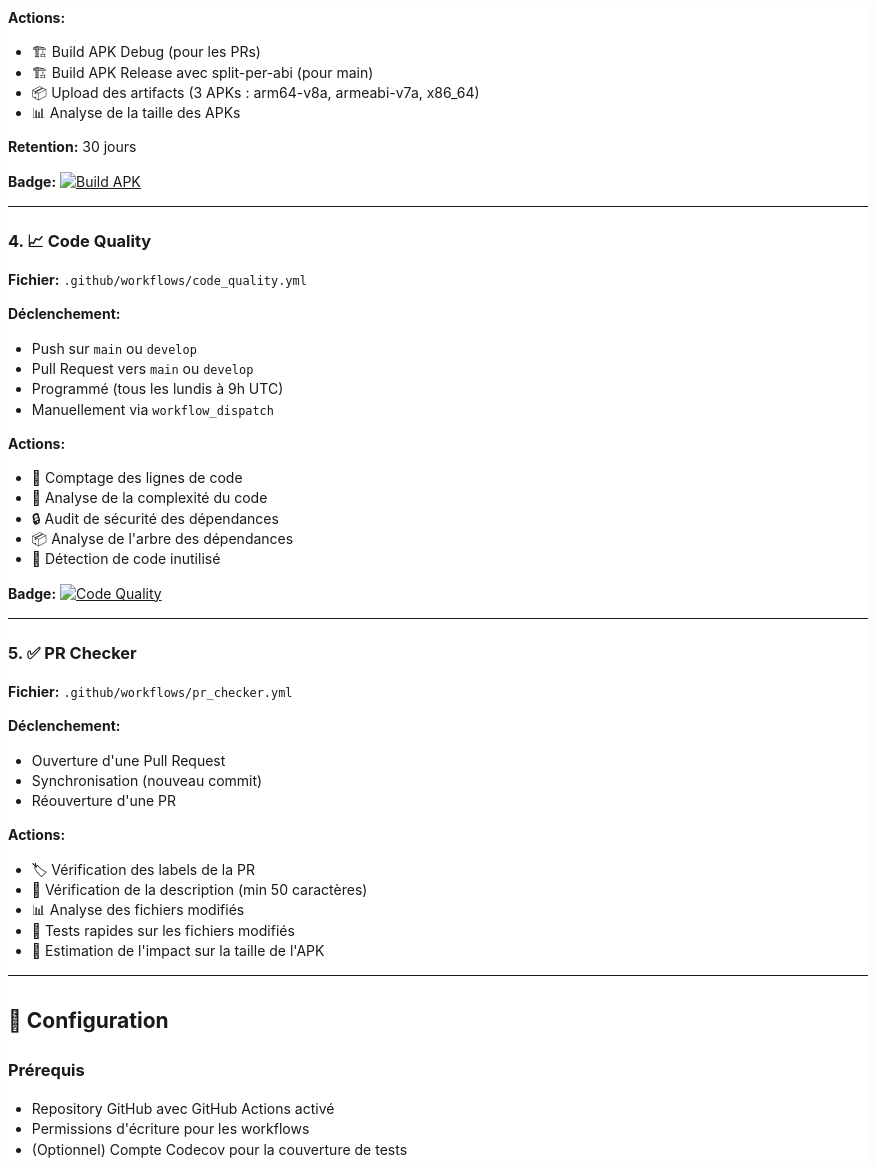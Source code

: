 **Actions:**
- 🏗️ Build APK Debug (pour les PRs)
- 🏗️ Build APK Release avec split-per-abi (pour main)
- 📦 Upload des artifacts (3 APKs : arm64-v8a, armeabi-v7a, x86_64)
- 📊 Analyse de la taille des APKs

**Retention:** 30 jours

**Badge:** [![Build APK](https://github.com/HordRicJr/HordricWeather/actions/workflows/build_apk.yml/badge.svg)](https://github.com/HordRicJr/HordricWeather/actions/workflows/build_apk.yml)

---

### 4. 📈 Code Quality
**Fichier:** `.github/workflows/code_quality.yml`

**Déclenchement:**
- Push sur `main` ou `develop`
- Pull Request vers `main` ou `develop`
- Programmé (tous les lundis à 9h UTC)
- Manuellement via `workflow_dispatch`

**Actions:**
- 📏 Comptage des lignes de code
- 🧮 Analyse de la complexité du code
- 🔒 Audit de sécurité des dépendances
- 📦 Analyse de l'arbre des dépendances
- 🎯 Détection de code inutilisé

**Badge:** [![Code Quality](https://github.com/HordRicJr/HordricWeather/actions/workflows/code_quality.yml/badge.svg)](https://github.com/HordRicJr/HordricWeather/actions/workflows/code_quality.yml)

---

### 5. ✅ PR Checker
**Fichier:** `.github/workflows/pr_checker.yml`

**Déclenchement:**
- Ouverture d'une Pull Request
- Synchronisation (nouveau commit)
- Réouverture d'une PR

**Actions:**
- 🏷️ Vérification des labels de la PR
- 📝 Vérification de la description (min 50 caractères)
- 📊 Analyse des fichiers modifiés
- 🧪 Tests rapides sur les fichiers modifiés
- 📏 Estimation de l'impact sur la taille de l'APK

---

## 🔧 Configuration

### Prérequis
- Repository GitHub avec GitHub Actions activé
- Permissions d'écriture pour les workflows
- (Optionnel) Compte Codecov pour la couverture de tests
